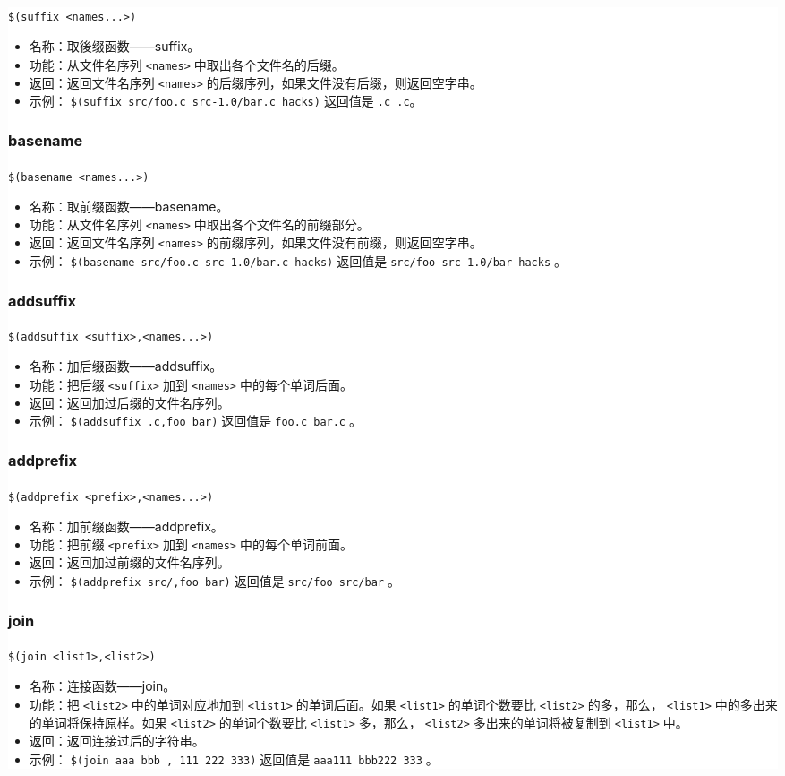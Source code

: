 ```
$(suffix <names...>)
```

- 名称：取後缀函数——suffix。
- 功能：从文件名序列 `<names>` 中取出各个文件名的后缀。
- 返回：返回文件名序列 `<names>` 的后缀序列，如果文件没有后缀，则返回空字串。
- 示例： `$(suffix src/foo.c src-1.0/bar.c hacks)` 返回值是 `.c .c`。



### basename

```
$(basename <names...>)
```

- 名称：取前缀函数——basename。
- 功能：从文件名序列 `<names>` 中取出各个文件名的前缀部分。
- 返回：返回文件名序列 `<names>` 的前缀序列，如果文件没有前缀，则返回空字串。
- 示例： `$(basename src/foo.c src-1.0/bar.c hacks)` 返回值是 `src/foo src-1.0/bar hacks` 。



### addsuffix

```
$(addsuffix <suffix>,<names...>)
```

- 名称：加后缀函数——addsuffix。
- 功能：把后缀 `<suffix>` 加到 `<names>` 中的每个单词后面。
- 返回：返回加过后缀的文件名序列。
- 示例： `$(addsuffix .c,foo bar)` 返回值是 `foo.c bar.c` 。



### addprefix

```
$(addprefix <prefix>,<names...>)
```

- 名称：加前缀函数——addprefix。
- 功能：把前缀 `<prefix>` 加到 `<names>` 中的每个单词前面。
- 返回：返回加过前缀的文件名序列。
- 示例： `$(addprefix src/,foo bar)` 返回值是 `src/foo src/bar` 。



### join

```
$(join <list1>,<list2>)
```

- 名称：连接函数——join。
- 功能：把 `<list2>` 中的单词对应地加到 `<list1>` 的单词后面。如果 `<list1>` 的单词个数要比 `<list2>` 的多，那么， `<list1>` 中的多出来的单词将保持原样。如果 `<list2>` 的单词个数要比 `<list1>` 多，那么， `<list2>` 多出来的单词将被复制到 `<list1>` 中。
- 返回：返回连接过后的字符串。
- 示例： `$(join aaa bbb , 111 222 333)` 返回值是 `aaa111 bbb222 333` 。
